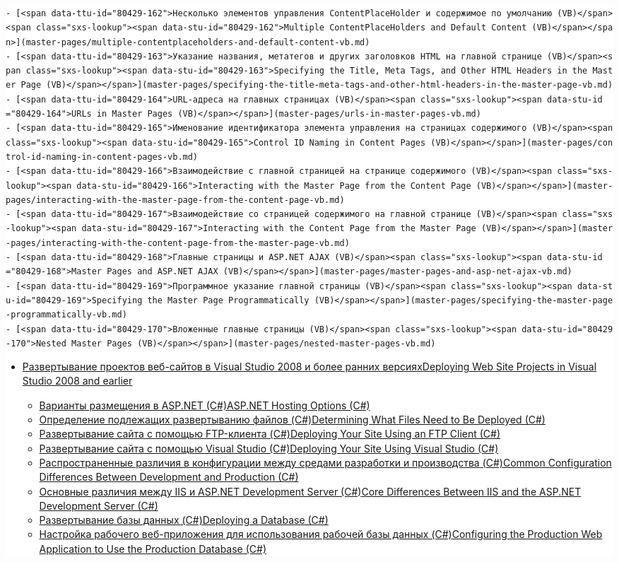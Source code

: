     - [<span data-ttu-id="80429-162">Несколько элементов управления ContentPlaceHolder и содержимое по умолчанию (VB)</span><span class="sxs-lookup"><span data-stu-id="80429-162">Multiple ContentPlaceHolders and Default Content (VB)</span></span>](master-pages/multiple-contentplaceholders-and-default-content-vb.md)
    - [<span data-ttu-id="80429-163">Указание названия, метатегов и других заголовков HTML на главной странице (VB)</span><span class="sxs-lookup"><span data-stu-id="80429-163">Specifying the Title, Meta Tags, and Other HTML Headers in the Master Page (VB)</span></span>](master-pages/specifying-the-title-meta-tags-and-other-html-headers-in-the-master-page-vb.md)
    - [<span data-ttu-id="80429-164">URL-адреса на главных страницах (VB)</span><span class="sxs-lookup"><span data-stu-id="80429-164">URLs in Master Pages (VB)</span></span>](master-pages/urls-in-master-pages-vb.md)
    - [<span data-ttu-id="80429-165">Именование идентификатора элемента управления на страницах содержимого (VB)</span><span class="sxs-lookup"><span data-stu-id="80429-165">Control ID Naming in Content Pages (VB)</span></span>](master-pages/control-id-naming-in-content-pages-vb.md)
    - [<span data-ttu-id="80429-166">Взаимодействие с главной страницей на странице содержимого (VB)</span><span class="sxs-lookup"><span data-stu-id="80429-166">Interacting with the Master Page from the Content Page (VB)</span></span>](master-pages/interacting-with-the-master-page-from-the-content-page-vb.md)
    - [<span data-ttu-id="80429-167">Взаимодействие со страницей содержимого на главной странице (VB)</span><span class="sxs-lookup"><span data-stu-id="80429-167">Interacting with the Content Page from the Master Page (VB)</span></span>](master-pages/interacting-with-the-content-page-from-the-master-page-vb.md)
    - [<span data-ttu-id="80429-168">Главные страницы и ASP.NET AJAX (VB)</span><span class="sxs-lookup"><span data-stu-id="80429-168">Master Pages and ASP.NET AJAX (VB)</span></span>](master-pages/master-pages-and-asp-net-ajax-vb.md)
    - [<span data-ttu-id="80429-169">Программное указание главной страницы (VB)</span><span class="sxs-lookup"><span data-stu-id="80429-169">Specifying the Master Page Programmatically (VB)</span></span>](master-pages/specifying-the-master-page-programmatically-vb.md)
    - [<span data-ttu-id="80429-170">Вложенные главные страницы (VB)</span><span class="sxs-lookup"><span data-stu-id="80429-170">Nested Master Pages (VB)</span></span>](master-pages/nested-master-pages-vb.md)
- [<span data-ttu-id="80429-171">Развертывание проектов веб-сайтов в Visual Studio 2008 и более ранних версиях</span><span class="sxs-lookup"><span data-stu-id="80429-171">Deploying Web Site Projects in Visual Studio 2008 and earlier</span></span>](deploying-web-site-projects/index.md)

    - [<span data-ttu-id="80429-172">Варианты размещения в ASP.NET (C#)</span><span class="sxs-lookup"><span data-stu-id="80429-172">ASP.NET Hosting Options (C#)</span></span>](deploying-web-site-projects/asp-net-hosting-options-cs.md)
    - [<span data-ttu-id="80429-173">Определение подлежащих развертыванию файлов (C#)</span><span class="sxs-lookup"><span data-stu-id="80429-173">Determining What Files Need to Be Deployed (C#)</span></span>](deploying-web-site-projects/determining-what-files-need-to-be-deployed-cs.md)
    - [<span data-ttu-id="80429-174">Развертывание сайта с помощью FTP-клиента (C#)</span><span class="sxs-lookup"><span data-stu-id="80429-174">Deploying Your Site Using an FTP Client (C#)</span></span>](deploying-web-site-projects/deploying-your-site-using-an-ftp-client-cs.md)
    - [<span data-ttu-id="80429-175">Развертывание сайта с помощью Visual Studio (C#)</span><span class="sxs-lookup"><span data-stu-id="80429-175">Deploying Your Site Using Visual Studio (C#)</span></span>](deploying-web-site-projects/deploying-your-site-using-visual-studio-cs.md)
    - [<span data-ttu-id="80429-176">Распространенные различия в конфигурации между средами разработки и производства (C#)</span><span class="sxs-lookup"><span data-stu-id="80429-176">Common Configuration Differences Between Development and Production (C#)</span></span>](deploying-web-site-projects/common-configuration-differences-between-development-and-production-cs.md)
    - [<span data-ttu-id="80429-177">Основные различия между IIS и ASP.NET Development Server (C#)</span><span class="sxs-lookup"><span data-stu-id="80429-177">Core Differences Between IIS and the ASP.NET Development Server (C#)</span></span>](deploying-web-site-projects/core-differences-between-iis-and-the-asp-net-development-server-cs.md)
    - [<span data-ttu-id="80429-178">Развертывание базы данных (C#)</span><span class="sxs-lookup"><span data-stu-id="80429-178">Deploying a Database (C#)</span></span>](deploying-web-site-projects/deploying-a-database-cs.md)
    - [<span data-ttu-id="80429-179">Настройка рабочего веб-приложения для использования рабочей базы данных (C#)</span><span class="sxs-lookup"><span data-stu-id="80429-179">Configuring the Production Web Application to Use the Production Database (C#)</span></span>](deploying-web-site-projects/configuring-the-production-web-application-to-use-the-production-database-cs.md)